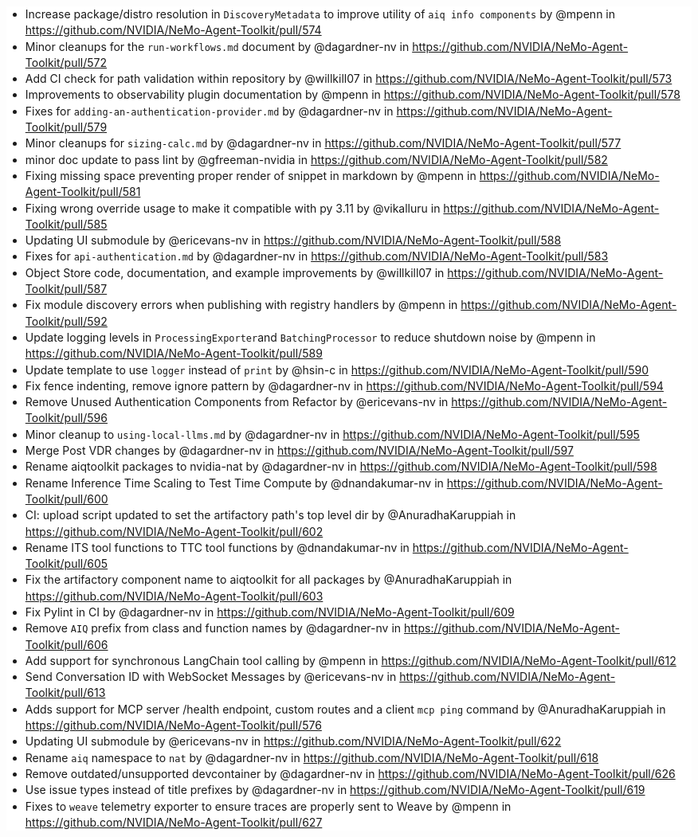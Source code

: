 * Increase package/distro resolution in `DiscoveryMetadata` to improve utility of `aiq info components` by @mpenn in https://github.com/NVIDIA/NeMo-Agent-Toolkit/pull/574
* Minor cleanups for the `run-workflows.md` document by @dagardner-nv in https://github.com/NVIDIA/NeMo-Agent-Toolkit/pull/572
* Add CI check for path validation within repository by @willkill07 in https://github.com/NVIDIA/NeMo-Agent-Toolkit/pull/573
* Improvements to observability plugin documentation by @mpenn in https://github.com/NVIDIA/NeMo-Agent-Toolkit/pull/578
* Fixes for `adding-an-authentication-provider.md` by @dagardner-nv in https://github.com/NVIDIA/NeMo-Agent-Toolkit/pull/579
* Minor cleanups for `sizing-calc.md` by @dagardner-nv in https://github.com/NVIDIA/NeMo-Agent-Toolkit/pull/577
* minor doc update to pass lint by @gfreeman-nvidia in https://github.com/NVIDIA/NeMo-Agent-Toolkit/pull/582
* Fixing missing space preventing proper render of snippet in markdown by @mpenn in https://github.com/NVIDIA/NeMo-Agent-Toolkit/pull/581
* Fixing wrong override usage to make it compatible with py 3.11 by @vikalluru in https://github.com/NVIDIA/NeMo-Agent-Toolkit/pull/585
* Updating UI submodule by @ericevans-nv in https://github.com/NVIDIA/NeMo-Agent-Toolkit/pull/588
* Fixes for `api-authentication.md` by @dagardner-nv in https://github.com/NVIDIA/NeMo-Agent-Toolkit/pull/583
* Object Store code, documentation, and example improvements by @willkill07 in https://github.com/NVIDIA/NeMo-Agent-Toolkit/pull/587
* Fix module discovery errors when publishing with registry handlers by @mpenn in https://github.com/NVIDIA/NeMo-Agent-Toolkit/pull/592
* Update logging levels in `ProcessingExporter`and `BatchingProcessor` to reduce shutdown noise by @mpenn in https://github.com/NVIDIA/NeMo-Agent-Toolkit/pull/589
* Update template to use `logger` instead of `print` by @hsin-c in https://github.com/NVIDIA/NeMo-Agent-Toolkit/pull/590
* Fix fence indenting, remove ignore pattern by @dagardner-nv in https://github.com/NVIDIA/NeMo-Agent-Toolkit/pull/594
* Remove Unused Authentication Components from Refactor by @ericevans-nv in https://github.com/NVIDIA/NeMo-Agent-Toolkit/pull/596
* Minor cleanup to `using-local-llms.md` by @dagardner-nv in https://github.com/NVIDIA/NeMo-Agent-Toolkit/pull/595
* Merge Post VDR changes by @dagardner-nv in https://github.com/NVIDIA/NeMo-Agent-Toolkit/pull/597
* Rename aiqtoolkit packages to nvidia-nat by @dagardner-nv in https://github.com/NVIDIA/NeMo-Agent-Toolkit/pull/598
* Rename Inference Time Scaling to Test Time Compute by @dnandakumar-nv in https://github.com/NVIDIA/NeMo-Agent-Toolkit/pull/600
* CI: upload script updated to set the artifactory path's top level dir by @AnuradhaKaruppiah in https://github.com/NVIDIA/NeMo-Agent-Toolkit/pull/602
* Rename ITS tool functions to TTC tool functions by @dnandakumar-nv in https://github.com/NVIDIA/NeMo-Agent-Toolkit/pull/605
* Fix the artifactory component name to aiqtoolkit for all packages by @AnuradhaKaruppiah in https://github.com/NVIDIA/NeMo-Agent-Toolkit/pull/603
* Fix Pylint in CI by @dagardner-nv in https://github.com/NVIDIA/NeMo-Agent-Toolkit/pull/609
* Remove `AIQ` prefix from class and function names by @dagardner-nv in https://github.com/NVIDIA/NeMo-Agent-Toolkit/pull/606
* Add support for synchronous LangChain tool calling by @mpenn in https://github.com/NVIDIA/NeMo-Agent-Toolkit/pull/612
* Send Conversation ID with WebSocket Messages by @ericevans-nv in https://github.com/NVIDIA/NeMo-Agent-Toolkit/pull/613
* Adds support for MCP server /health endpoint, custom routes and a client `mcp ping` command  by @AnuradhaKaruppiah in https://github.com/NVIDIA/NeMo-Agent-Toolkit/pull/576
* Updating UI submodule by @ericevans-nv in https://github.com/NVIDIA/NeMo-Agent-Toolkit/pull/622
* Rename `aiq` namespace to `nat` by @dagardner-nv in https://github.com/NVIDIA/NeMo-Agent-Toolkit/pull/618
* Remove outdated/unsupported devcontainer by @dagardner-nv in https://github.com/NVIDIA/NeMo-Agent-Toolkit/pull/626
* Use issue types instead of title prefixes by @dagardner-nv in https://github.com/NVIDIA/NeMo-Agent-Toolkit/pull/619
* Fixes to `weave` telemetry exporter to ensure traces are properly sent to Weave by @mpenn in https://github.com/NVIDIA/NeMo-Agent-Toolkit/pull/627